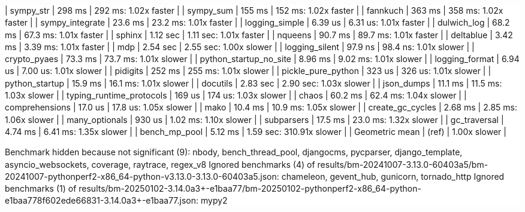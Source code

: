 | sympy_str                  | 298 ms                                                       | 292 ms: 1.02x faster                                                         |
| sympy_sum                  | 155 ms                                                       | 152 ms: 1.02x faster                                                         |
| fannkuch                   | 363 ms                                                       | 358 ms: 1.02x faster                                                         |
| sympy_integrate            | 23.6 ms                                                      | 23.2 ms: 1.01x faster                                                        |
| logging_simple             | 6.39 us                                                      | 6.31 us: 1.01x faster                                                        |
| dulwich_log                | 68.2 ms                                                      | 67.3 ms: 1.01x faster                                                        |
| sphinx                     | 1.12 sec                                                     | 1.11 sec: 1.01x faster                                                       |
| nqueens                    | 90.7 ms                                                      | 89.7 ms: 1.01x faster                                                        |
| deltablue                  | 3.42 ms                                                      | 3.39 ms: 1.01x faster                                                        |
| mdp                        | 2.54 sec                                                     | 2.55 sec: 1.00x slower                                                       |
| logging_silent             | 97.9 ns                                                      | 98.4 ns: 1.01x slower                                                        |
| crypto_pyaes               | 73.3 ms                                                      | 73.7 ms: 1.01x slower                                                        |
| python_startup_no_site     | 8.96 ms                                                      | 9.02 ms: 1.01x slower                                                        |
| logging_format             | 6.94 us                                                      | 7.00 us: 1.01x slower                                                        |
| pidigits                   | 252 ms                                                       | 255 ms: 1.01x slower                                                         |
| pickle_pure_python         | 323 us                                                       | 326 us: 1.01x slower                                                         |
| python_startup             | 15.9 ms                                                      | 16.1 ms: 1.01x slower                                                        |
| docutils                   | 2.83 sec                                                     | 2.90 sec: 1.03x slower                                                       |
| json_dumps                 | 11.1 ms                                                      | 11.5 ms: 1.03x slower                                                        |
| typing_runtime_protocols   | 169 us                                                       | 174 us: 1.03x slower                                                         |
| chaos                      | 60.2 ms                                                      | 62.4 ms: 1.04x slower                                                        |
| comprehensions             | 17.0 us                                                      | 17.8 us: 1.05x slower                                                        |
| mako                       | 10.4 ms                                                      | 10.9 ms: 1.05x slower                                                        |
| create_gc_cycles           | 2.68 ms                                                      | 2.85 ms: 1.06x slower                                                        |
| many_optionals             | 930 us                                                       | 1.02 ms: 1.10x slower                                                        |
| subparsers                 | 17.5 ms                                                      | 23.0 ms: 1.32x slower                                                        |
| gc_traversal               | 4.74 ms                                                      | 6.41 ms: 1.35x slower                                                        |
| bench_mp_pool              | 5.12 ms                                                      | 1.59 sec: 310.91x slower                                                     |
| Geometric mean             | (ref)                                                        | 1.00x slower                                                                 |

Benchmark hidden because not significant (9): nbody, bench_thread_pool, djangocms, pycparser, django_template, asyncio_websockets, coverage, raytrace, regex_v8
Ignored benchmarks (4) of results/bm-20241007-3.13.0-60403a5/bm-20241007-pythonperf2-x86_64-python-v3.13.0-3.13.0-60403a5.json: chameleon, gevent_hub, gunicorn, tornado_http
Ignored benchmarks (1) of results/bm-20250102-3.14.0a3+-e1baa77/bm-20250102-pythonperf2-x86_64-python-e1baa778f602ede66831-3.14.0a3+-e1baa77.json: mypy2

